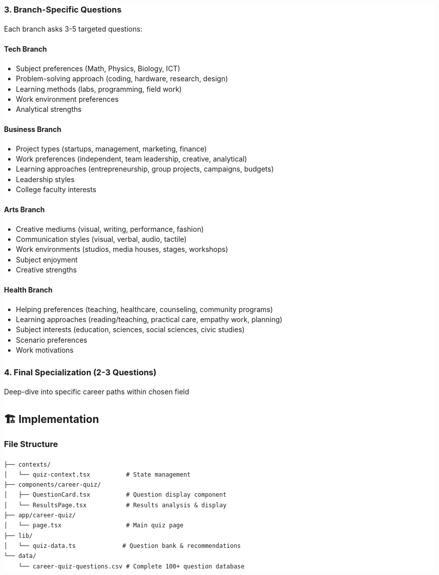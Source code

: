 ### 3. Branch-Specific Questions
Each branch asks 3-5 targeted questions:

#### Tech Branch
- Subject preferences (Math, Physics, Biology, ICT)
- Problem-solving approach (coding, hardware, research, design)
- Learning methods (labs, programming, field work)
- Work environment preferences
- Analytical strengths

#### Business Branch
- Project types (startups, management, marketing, finance)
- Work preferences (independent, team leadership, creative, analytical)
- Learning approaches (entrepreneurship, group projects, campaigns, budgets)
- Leadership styles
- College faculty interests

#### Arts Branch
- Creative mediums (visual, writing, performance, fashion)
- Communication styles (visual, verbal, audio, tactile)
- Work environments (studios, media houses, stages, workshops)
- Subject enjoyment
- Creative strengths

#### Health Branch
- Helping preferences (teaching, healthcare, counseling, community programs)
- Learning approaches (reading/teaching, practical care, empathy work, planning)
- Subject interests (education, sciences, social sciences, civic studies)
- Scenario preferences
- Work motivations

### 4. Final Specialization (2-3 Questions)
Deep-dive into specific career paths within chosen field

## 🏗️ Implementation

### File Structure
```
├── contexts/
│   └── quiz-context.tsx          # State management
├── components/career-quiz/
│   ├── QuestionCard.tsx          # Question display component
│   └── ResultsPage.tsx           # Results analysis & display
├── app/career-quiz/
│   └── page.tsx                  # Main quiz page
├── lib/
│   └── quiz-data.ts             # Question bank & recommendations
└── data/
    └── career-quiz-questions.csv # Complete 100+ question database
```
